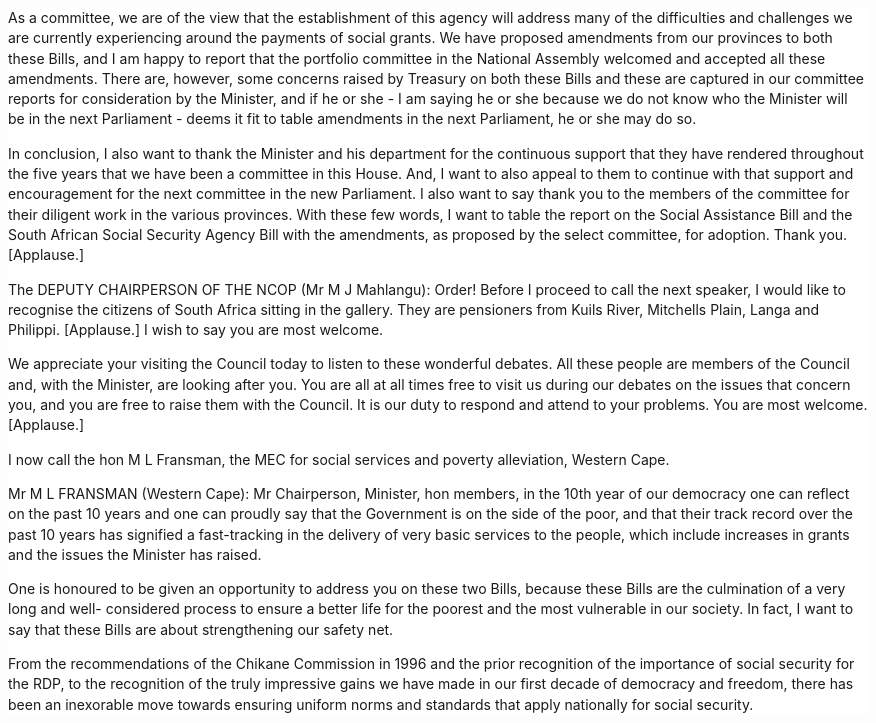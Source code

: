 As a committee, we are of the view that the  establishment  of  this  agency
will address many of  the  difficulties  and  challenges  we  are  currently
experiencing  around  the  payments  of  social  grants.  We  have  proposed
amendments from our provinces to both these Bills, and I am happy to  report
that the portfolio committee in the National Assembly welcomed and  accepted
all these amendments. There are, however, some concerns raised  by  Treasury
on both these Bills and these are captured  in  our  committee  reports  for
consideration by the Minister, and if he or she - I  am  saying  he  or  she
because we do not know who the Minister will be in  the  next  Parliament  -
deems it fit to table amendments in the next Parliament, he or  she  may  do
so.

In conclusion, I also want to thank the Minister and his department for  the
continuous support that they have rendered throughout the  five  years  that
we have been a committee in this House. And, I want to also appeal  to  them
to continue with that support and encouragement for the  next  committee  in
the new Parliament. I also want to say thank  you  to  the  members  of  the
committee for their diligent work in the various provinces. With  these  few
words, I want to table the report on the  Social  Assistance  Bill  and  the
South African Social Security Agency Bill with the amendments,  as  proposed
by the select committee, for adoption. Thank you. [Applause.]

The DEPUTY CHAIRPERSON OF THE NCOP  (Mr  M  J  Mahlangu):  Order!  Before  I
proceed to call the next speaker, I would like to recognise the citizens  of
South Africa sitting in the gallery. They are pensioners from  Kuils  River,
Mitchells Plain, Langa and Philippi. [Applause.] I wish to say you are  most
welcome.

We appreciate your visiting the Council today to listen to  these  wonderful
debates. All  these  people  are  members  of  the  Council  and,  with  the
Minister, are looking after you. You are all at all times free to  visit  us
during our debates on the issues that concern  you,  and  you  are  free  to
raise them with the Council. It is our duty to respond and  attend  to  your
problems. You are most welcome. [Applause.]

I now call the hon M L Fransman, the MEC for  social  services  and  poverty
alleviation, Western Cape.

Mr M L FRANSMAN (Western Cape): Mr Chairperson, Minister,  hon  members,  in
the 10th year of our democracy one can reflect on the past 10 years and  one
can proudly say that the Government is on the side of  the  poor,  and  that
their track record over the past 10 years has signified a  fast-tracking  in
the delivery of very basic services to the people, which  include  increases
in grants and the issues the Minister has raised.

One is honoured to be given an opportunity  to  address  you  on  these  two
Bills, because these Bills are the culmination of  a  very  long  and  well-
considered process to ensure a better life for  the  poorest  and  the  most
vulnerable in our society. In fact, I want  to  say  that  these  Bills  are
about strengthening our safety net.

From the recommendations of the Chikane Commission in  1996  and  the  prior
recognition of the importance  of  social  security  for  the  RDP,  to  the
recognition of the truly impressive gains we have made in our  first  decade
of democracy  and  freedom,  there  has  been  an  inexorable  move  towards
ensuring uniform norms  and  standards  that  apply  nationally  for  social
security.
